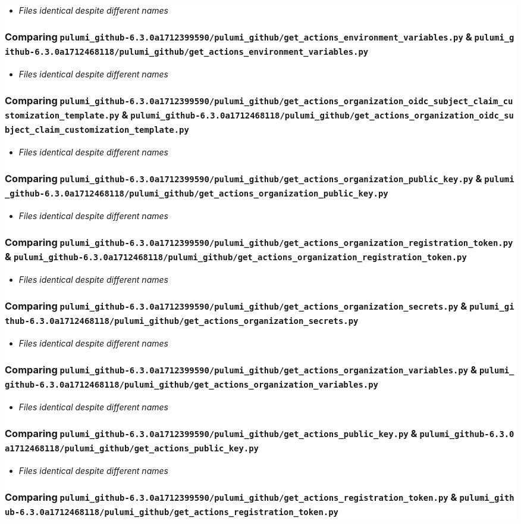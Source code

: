  * *Files identical despite different names*

### Comparing `pulumi_github-6.3.0a1712399590/pulumi_github/get_actions_environment_variables.py` & `pulumi_github-6.3.0a1712468118/pulumi_github/get_actions_environment_variables.py`

 * *Files identical despite different names*

### Comparing `pulumi_github-6.3.0a1712399590/pulumi_github/get_actions_organization_oidc_subject_claim_customization_template.py` & `pulumi_github-6.3.0a1712468118/pulumi_github/get_actions_organization_oidc_subject_claim_customization_template.py`

 * *Files identical despite different names*

### Comparing `pulumi_github-6.3.0a1712399590/pulumi_github/get_actions_organization_public_key.py` & `pulumi_github-6.3.0a1712468118/pulumi_github/get_actions_organization_public_key.py`

 * *Files identical despite different names*

### Comparing `pulumi_github-6.3.0a1712399590/pulumi_github/get_actions_organization_registration_token.py` & `pulumi_github-6.3.0a1712468118/pulumi_github/get_actions_organization_registration_token.py`

 * *Files identical despite different names*

### Comparing `pulumi_github-6.3.0a1712399590/pulumi_github/get_actions_organization_secrets.py` & `pulumi_github-6.3.0a1712468118/pulumi_github/get_actions_organization_secrets.py`

 * *Files identical despite different names*

### Comparing `pulumi_github-6.3.0a1712399590/pulumi_github/get_actions_organization_variables.py` & `pulumi_github-6.3.0a1712468118/pulumi_github/get_actions_organization_variables.py`

 * *Files identical despite different names*

### Comparing `pulumi_github-6.3.0a1712399590/pulumi_github/get_actions_public_key.py` & `pulumi_github-6.3.0a1712468118/pulumi_github/get_actions_public_key.py`

 * *Files identical despite different names*

### Comparing `pulumi_github-6.3.0a1712399590/pulumi_github/get_actions_registration_token.py` & `pulumi_github-6.3.0a1712468118/pulumi_github/get_actions_registration_token.py`
